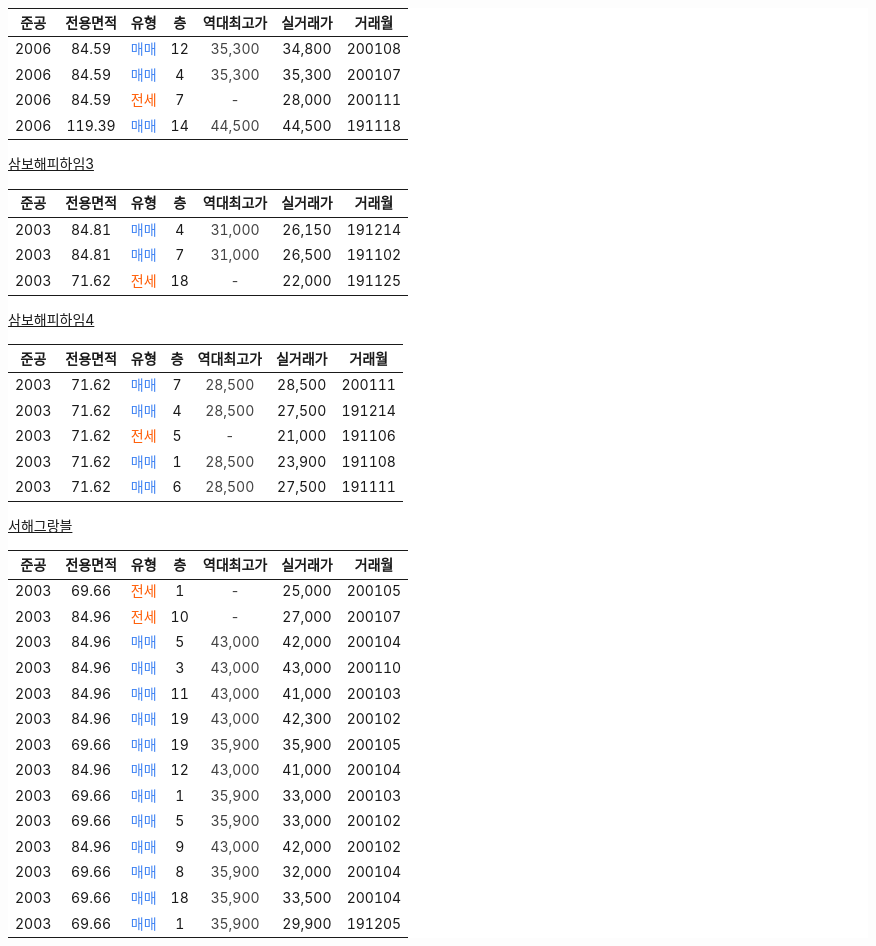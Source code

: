 |준공|전용면적|유형|층|역대최고가|실거래가|거래월|
|:---:|:---:|:---:|:---:|:---:|:---:|:---:|
|2006|84.59|<span style="color:#4285f3">매매</span>|12|<span style="color:#444444">35,300</span>|34,800|200108|
|2006|84.59|<span style="color:#4285f3">매매</span>|4|<span style="color:#444444">35,300</span>|35,300|200107|
|2006|84.59|<span style="color:#ff5a00">전세</span>|7|<span style="color:#444444">-</span>|28,000|200111|
|2006|119.39|<span style="color:#4285f3">매매</span>|14|<span style="color:#444444">44,500</span>|44,500|191118|

[삼보해피하임3](https://search.naver.com/search.naver?query=%EC%9D%B8%EC%B2%9C%EA%B4%91%EC%97%AD%EC%8B%9C+%EC%84%9C%EA%B5%AC+%EA%B2%80%EC%95%94%EB%8F%99+%EC%82%BC%EB%B3%B4%ED%95%B4%ED%94%BC%ED%95%98%EC%9E%843)

|준공|전용면적|유형|층|역대최고가|실거래가|거래월|
|:---:|:---:|:---:|:---:|:---:|:---:|:---:|
|2003|84.81|<span style="color:#4285f3">매매</span>|4|<span style="color:#444444">31,000</span>|26,150|191214|
|2003|84.81|<span style="color:#4285f3">매매</span>|7|<span style="color:#444444">31,000</span>|26,500|191102|
|2003|71.62|<span style="color:#ff5a00">전세</span>|18|<span style="color:#444444">-</span>|22,000|191125|

[삼보해피하임4](https://search.naver.com/search.naver?query=%EC%9D%B8%EC%B2%9C%EA%B4%91%EC%97%AD%EC%8B%9C+%EC%84%9C%EA%B5%AC+%EA%B2%80%EC%95%94%EB%8F%99+%EC%82%BC%EB%B3%B4%ED%95%B4%ED%94%BC%ED%95%98%EC%9E%844)

|준공|전용면적|유형|층|역대최고가|실거래가|거래월|
|:---:|:---:|:---:|:---:|:---:|:---:|:---:|
|2003|71.62|<span style="color:#4285f3">매매</span>|7|<span style="color:#444444">28,500</span>|28,500|200111|
|2003|71.62|<span style="color:#4285f3">매매</span>|4|<span style="color:#444444">28,500</span>|27,500|191214|
|2003|71.62|<span style="color:#ff5a00">전세</span>|5|<span style="color:#444444">-</span>|21,000|191106|
|2003|71.62|<span style="color:#4285f3">매매</span>|1|<span style="color:#444444">28,500</span>|23,900|191108|
|2003|71.62|<span style="color:#4285f3">매매</span>|6|<span style="color:#444444">28,500</span>|27,500|191111|

[서해그랑블](https://search.naver.com/search.naver?query=%EC%9D%B8%EC%B2%9C%EA%B4%91%EC%97%AD%EC%8B%9C+%EC%84%9C%EA%B5%AC+%EA%B2%80%EC%95%94%EB%8F%99+%EC%84%9C%ED%95%B4%EA%B7%B8%EB%9E%91%EB%B8%94)

|준공|전용면적|유형|층|역대최고가|실거래가|거래월|
|:---:|:---:|:---:|:---:|:---:|:---:|:---:|
|2003|69.66|<span style="color:#ff5a00">전세</span>|1|<span style="color:#444444">-</span>|25,000|200105|
|2003|84.96|<span style="color:#ff5a00">전세</span>|10|<span style="color:#444444">-</span>|27,000|200107|
|2003|84.96|<span style="color:#4285f3">매매</span>|5|<span style="color:#444444">43,000</span>|42,000|200104|
|2003|84.96|<span style="color:#4285f3">매매</span>|3|<span style="color:#444444">43,000</span>|43,000|200110|
|2003|84.96|<span style="color:#4285f3">매매</span>|11|<span style="color:#444444">43,000</span>|41,000|200103|
|2003|84.96|<span style="color:#4285f3">매매</span>|19|<span style="color:#444444">43,000</span>|42,300|200102|
|2003|69.66|<span style="color:#4285f3">매매</span>|19|<span style="color:#444444">35,900</span>|35,900|200105|
|2003|84.96|<span style="color:#4285f3">매매</span>|12|<span style="color:#444444">43,000</span>|41,000|200104|
|2003|69.66|<span style="color:#4285f3">매매</span>|1|<span style="color:#444444">35,900</span>|33,000|200103|
|2003|69.66|<span style="color:#4285f3">매매</span>|5|<span style="color:#444444">35,900</span>|33,000|200102|
|2003|84.96|<span style="color:#4285f3">매매</span>|9|<span style="color:#444444">43,000</span>|42,000|200102|
|2003|69.66|<span style="color:#4285f3">매매</span>|8|<span style="color:#444444">35,900</span>|32,000|200104|
|2003|69.66|<span style="color:#4285f3">매매</span>|18|<span style="color:#444444">35,900</span>|33,500|200104|
|2003|69.66|<span style="color:#4285f3">매매</span>|1|<span style="color:#444444">35,900</span>|29,900|191205|